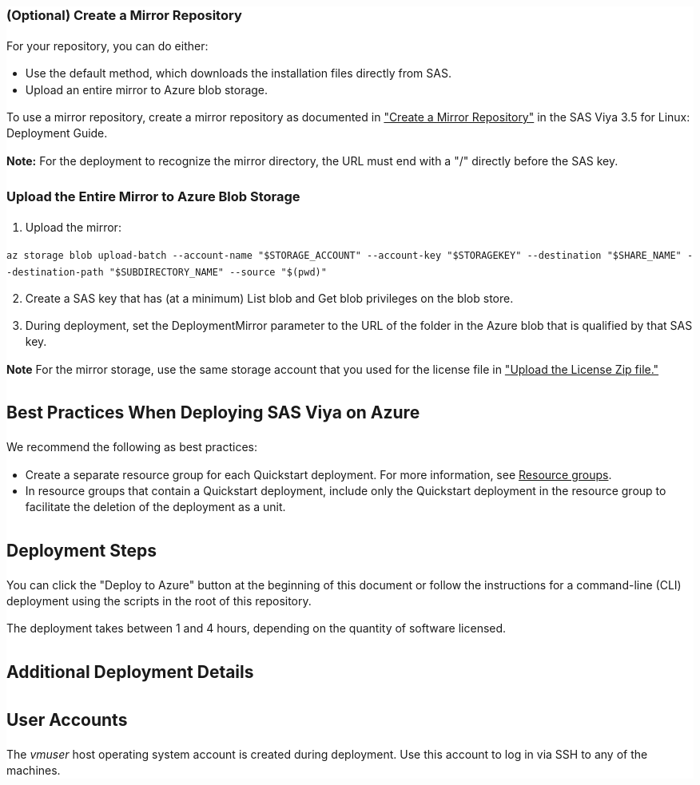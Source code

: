 <a name="Mirror"></a>
### (Optional) Create a Mirror Repository 
For your repository, you can do either:
* Use the default method, which downloads the installation files directly from SAS.
* Upload an entire mirror to Azure blob storage.

To use a mirror repository, create a mirror repository as documented in ["Create a Mirror Repository"](https://go.documentation.sas.com/?docsetId=dplyml0phy0lax&docsetTarget=p1ilrw734naazfn119i2rqik91r0.htm&docsetVersion=3.5&locale=en) in the SAS Viya 3.5 for Linux: Deployment Guide.  

**Note:** For the deployment to recognize the mirror directory, the URL must end with a "/" directly before the SAS key.

### Upload the Entire Mirror to Azure Blob Storage 
1. Upload the mirror:
```
az storage blob upload-batch --account-name "$STORAGE_ACCOUNT" --account-key "$STORAGEKEY" --destination "$SHARE_NAME" --destination-path "$SUBDIRECTORY_NAME" --source "$(pwd)" 
```
2. Create a SAS key that has (at a minimum) List blob and Get blob privileges on the blob store.

3. During deployment, set the DeploymentMirror parameter to the URL of the folder in the Azure blob that is qualified by that SAS key.

**Note** For the mirror storage, use the same storage account that you used for the license file in ["Upload the License Zip file."](#license)

<a name="Best-Practices"></a>
## Best Practices When Deploying SAS Viya on Azure
We recommend the following as best practices:
* Create a separate resource group for each Quickstart deployment. For more information, see [Resource groups](https://docs.microsoft.com/en-us/azure/azure-resource-manager/resource-group-overview#resource-groups).
* In resource groups that contain a Quickstart deployment, include only the Quickstart deployment in the resource group to facilitate the deletion of the deployment as a unit.

<a name="Deployment"></a>
## Deployment Steps
You can click the "Deploy to Azure" button at the beginning of this document or follow the instructions for a command-line (CLI) deployment using the scripts in the root of this repository.

The deployment takes between 1 and 4 hours, depending on the quantity of software licensed.

<a name="deployment-details"></a>

## Additional Deployment Details
## User Accounts
<a name="useraccounts"></a>
The *vmuser* host operating system account is created during deployment. Use this account to log in via SSH to any of the machines.
